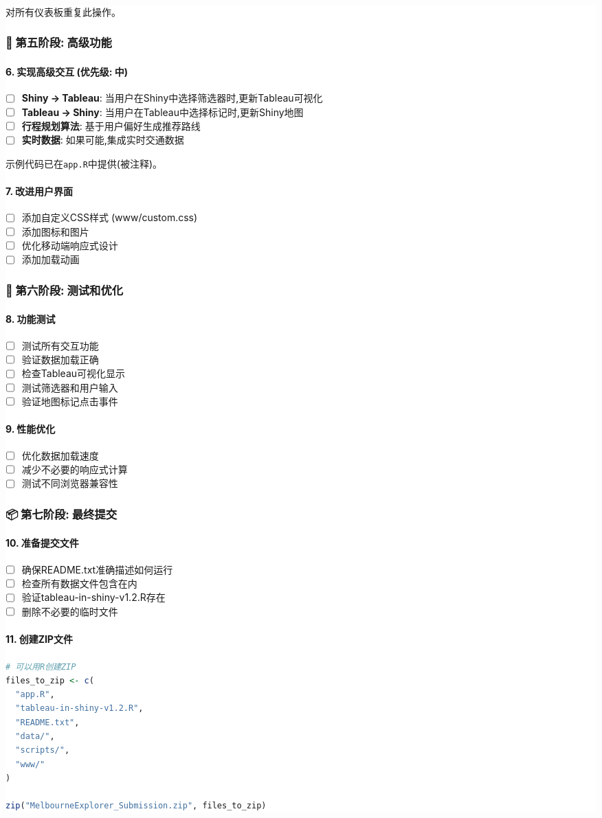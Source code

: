 对所有仪表板重复此操作。

### 🔧 第五阶段: 高级功能

#### 6. 实现高级交互 (优先级: 中)

- [ ] **Shiny → Tableau**: 当用户在Shiny中选择筛选器时,更新Tableau可视化
- [ ] **Tableau → Shiny**: 当用户在Tableau中选择标记时,更新Shiny地图
- [ ] **行程规划算法**: 基于用户偏好生成推荐路线
- [ ] **实时数据**: 如果可能,集成实时交通数据

示例代码已在`app.R`中提供(被注释)。

#### 7. 改进用户界面

- [ ] 添加自定义CSS样式 (www/custom.css)
- [ ] 添加图标和图片
- [ ] 优化移动端响应式设计
- [ ] 添加加载动画

### 🧪 第六阶段: 测试和优化

#### 8. 功能测试

- [ ] 测试所有交互功能
- [ ] 验证数据加载正确
- [ ] 检查Tableau可视化显示
- [ ] 测试筛选器和用户输入
- [ ] 验证地图标记点击事件

#### 9. 性能优化

- [ ] 优化数据加载速度
- [ ] 减少不必要的响应式计算
- [ ] 测试不同浏览器兼容性

### 📦 第七阶段: 最终提交

#### 10. 准备提交文件

- [ ] 确保README.txt准确描述如何运行
- [ ] 检查所有数据文件包含在内
- [ ] 验证tableau-in-shiny-v1.2.R存在
- [ ] 删除不必要的临时文件

#### 11. 创建ZIP文件

```r
# 可以用R创建ZIP
files_to_zip <- c(
  "app.R",
  "tableau-in-shiny-v1.2.R",
  "README.txt",
  "data/",
  "scripts/",
  "www/"
)

zip("MelbourneExplorer_Submission.zip", files_to_zip)
```
